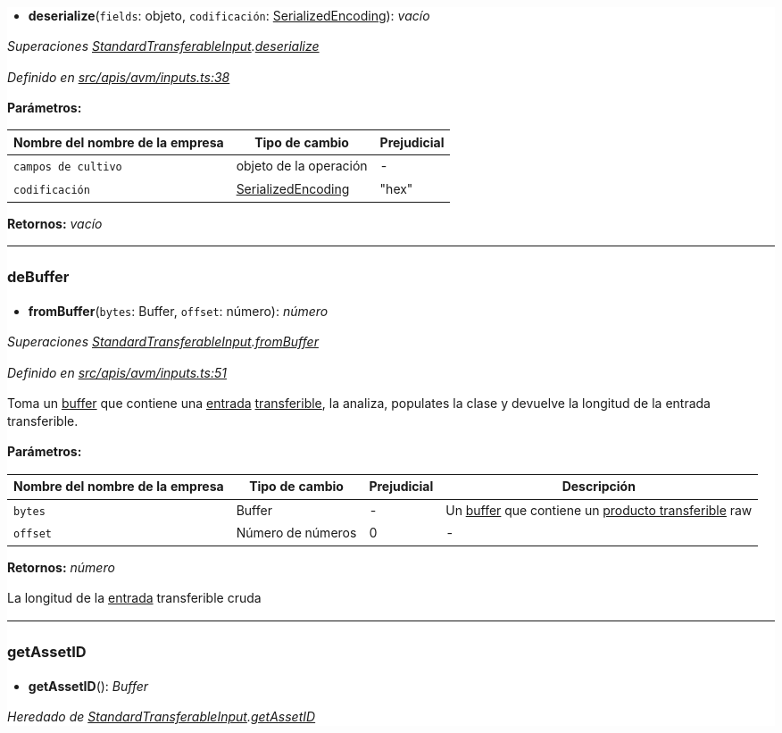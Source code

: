 - **deserialize**(`fields`: objeto, `codificación`: [SerializedEncoding](../modules/src_utils.md#serializedencoding)): *vacío*

*Superaciones [StandardTransferableInput](common_inputs.standardtransferableinput.md).[deserialize](common_inputs.standardtransferableinput.md#deserialize)*

*Definido en [src/apis/avm/inputs.ts:38](https://github.com/ava-labs/avalanchejs/blob/ae78dee/src/apis/avm/inputs.ts#L38)*

**Parámetros:**

| Nombre del nombre de la empresa | Tipo de cambio | Prejudicial |
------ | ------ | ------ |
| `campos de cultivo` | objeto de la operación | - |
| `codificación` | [SerializedEncoding](../modules/src_utils.md#serializedencoding) | "hex" |

**Retornos:** *vacío*

___

### deBuffer

- **fromBuffer**(`bytes`: Buffer, `offset`: número): *número*

*Superaciones [StandardTransferableInput](common_inputs.standardtransferableinput.md).[fromBuffer](common_inputs.standardtransferableinput.md#abstract-frombuffer)*

*Definido en [src/apis/avm/inputs.ts:51](https://github.com/ava-labs/avalanchejs/blob/ae78dee/src/apis/avm/inputs.ts#L51)*

Toma un [buffer](https://github.com/feross/buffer) que contiene una [entrada](api_avm_inputs.transferableinput.md) [transferible](api_avm_inputs.transferableinput.md), la analiza, populates la clase y devuelve la longitud de la entrada transferible.

**Parámetros:**

| Nombre del nombre de la empresa | Tipo de cambio | Prejudicial | Descripción |
------ | ------ | ------ | ------ |
| `bytes` | Buffer | - | Un [buffer](https://github.com/feross/buffer) que contiene un [producto transferible](api_avm_inputs.transferableinput.md) raw |
| `offset` | Número de números | 0 | - |

**Retornos:** *número*

La longitud de la [entrada](api_avm_inputs.transferableinput.md) transferible cruda

___

### getAssetID

- **getAssetID**(): *Buffer*

*Heredado de [StandardTransferableInput](common_inputs.standardtransferableinput.md).[getAssetID](common_inputs.standardtransferableinput.md#getassetid)*
